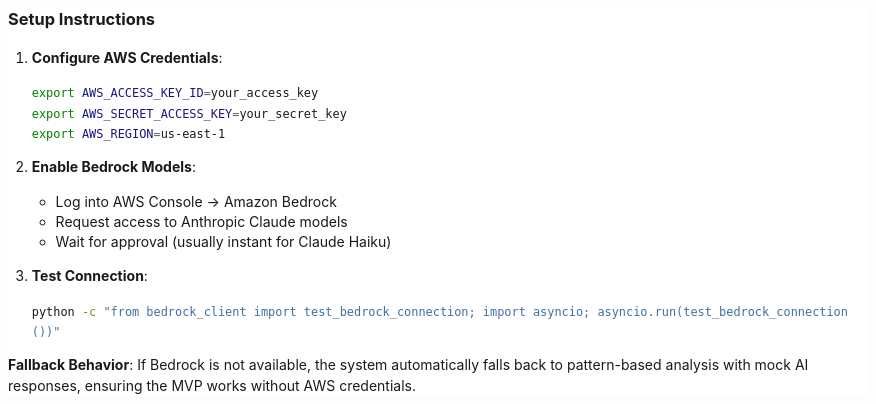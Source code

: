 ### Setup Instructions

1. **Configure AWS Credentials**:
   ```bash
   export AWS_ACCESS_KEY_ID=your_access_key
   export AWS_SECRET_ACCESS_KEY=your_secret_key
   export AWS_REGION=us-east-1
   ```

2. **Enable Bedrock Models**:
   - Log into AWS Console → Amazon Bedrock
   - Request access to Anthropic Claude models
   - Wait for approval (usually instant for Claude Haiku)

3. **Test Connection**:
   ```bash
   python -c "from bedrock_client import test_bedrock_connection; import asyncio; asyncio.run(test_bedrock_connection())"
   ```

**Fallback Behavior**: If Bedrock is not available, the system automatically falls back to pattern-based analysis with mock AI responses, ensuring the MVP works without AWS credentials.
